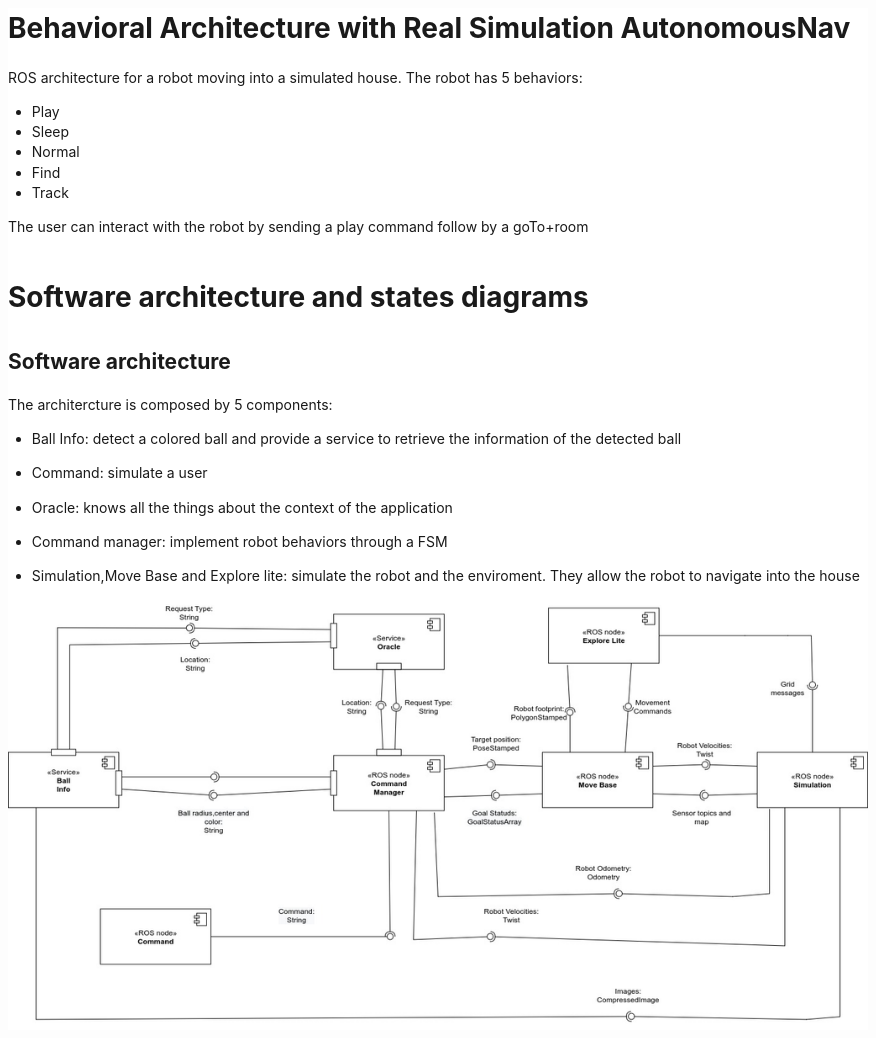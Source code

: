 # Behavioral Architecture with Real Simulation AutonomousNav
ROS architecture for a robot moving into a simulated house. The robot has 5 behaviors:
- Play
- Sleep
- Normal
- Find
- Track

The user can interact with the robot by sending a play command follow by a goTo+room
# Software architecture and states diagrams
## Software architecture 
The architercture is composed by 5 components: 

- Ball Info: detect a colored ball and provide a service to retrieve the information of the detected ball

- Command: simulate a user

- Oracle: knows all the things about the context of the application

- Command manager: implement robot behaviors through a FSM

- Simulation,Move Base and Explore lite: simulate the robot and the enviroment. They allow the robot to navigate into the house

<p align="center">
  <img src="./images/Final_Behavioral_Architecture_UML.jpg">
</p>

